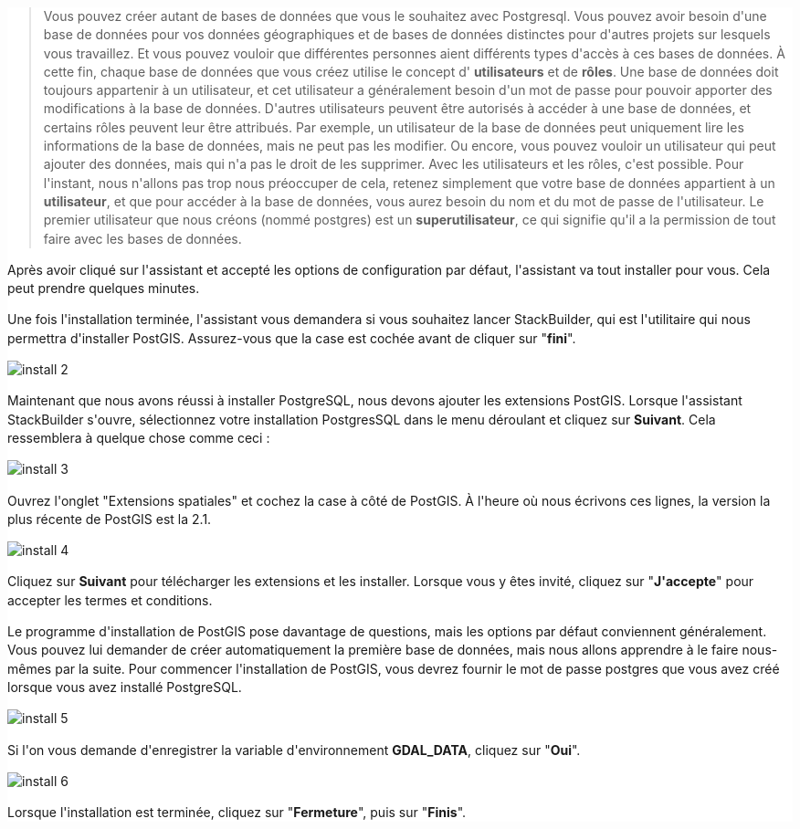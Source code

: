 > Vous pouvez créer autant de bases de données que vous le souhaitez avec Postgresql. Vous pouvez avoir besoin d'une base de données pour vos données géographiques et de bases de données distinctes pour d'autres projets sur lesquels vous travaillez. Et vous pouvez vouloir que différentes personnes aient différents types d'accès à ces bases de données. À cette fin, chaque base de données que vous créez utilise le concept d' **utilisateurs** et de **rôles**. Une base de données doit toujours appartenir à un utilisateur, et cet utilisateur a généralement besoin d'un mot de passe pour pouvoir apporter des modifications à la base de données. D'autres utilisateurs peuvent être autorisés à accéder à une base de données, et certains rôles peuvent leur être attribués. Par exemple, un utilisateur de la base de données peut uniquement lire les informations de la base de données, mais ne peut pas les modifier. Ou encore, vous pouvez vouloir un utilisateur qui peut ajouter des données, mais qui n'a pas le droit de les supprimer. Avec les utilisateurs et les rôles, c'est possible. Pour l'instant, nous n'allons pas trop nous préoccuper de cela, retenez simplement que votre base de données appartient à un **utilisateur**, et que pour accéder à la base de données, vous aurez besoin du nom et du mot de passe de l'utilisateur. Le premier utilisateur que nous créons (nommé postgres) est un **superutilisateur**, ce qui signifie qu'il a la permission de tout faire avec les bases de données.  

Après avoir cliqué sur l'assistant et accepté les options de configuration par défaut, l'assistant va tout installer pour vous. Cela peut prendre quelques minutes.  

Une fois l'installation terminée, l'assistant vous demandera si vous souhaitez lancer StackBuilder, qui est l'utilitaire qui nous permettra d'installer PostGIS. Assurez-vous que la case est cochée avant de cliquer sur "**fini**".  

![install 2][]

Maintenant que nous avons réussi à installer PostgreSQL, nous devons ajouter les extensions PostGIS. Lorsque l'assistant StackBuilder s'ouvre, sélectionnez votre installation PostgresSQL dans le menu déroulant et cliquez sur **Suivant**. Cela ressemblera à quelque chose comme ceci :  

![install 3][]

Ouvrez l'onglet "Extensions spatiales" et cochez la case à côté de PostGIS. À l'heure où nous écrivons ces lignes, la version la plus récente de PostGIS est la 2.1.  

![install 4][]

Cliquez sur **Suivant** pour télécharger les extensions et les installer. Lorsque vous y êtes invité, cliquez sur "**J'accepte**" pour accepter les termes et conditions.  

Le programme d'installation de PostGIS pose davantage de questions, mais les options par défaut conviennent généralement. Vous pouvez lui demander de créer automatiquement la première base de données, mais nous allons apprendre à le faire nous-mêmes par la suite. Pour commencer l'installation de PostGIS, vous devrez fournir le mot de passe postgres que vous avez créé lorsque vous avez installé PostgreSQL.  

![install 5][]

Si l'on vous demande d'enregistrer la variable d'environnement **GDAL_DATA**, cliquez sur "**Oui**".  

![install 6][]

Lorsque l'installation est terminée, cliquez sur "**Fermeture**", puis sur "**Finis**".  


[postgresql website]: /images/osm-data/postgresql-website.png
[postgresql download]: /images/osm-data/postgresql-download.png
[postgresql version]: /images/osm-data/postgresql-version.png
[install 1]: /images/osm-data/postgresql-install-1.png
[install 2]: /images/osm-data/postgresql-install-2.png
[install 3]: /images/osm-data/postgresql-install-3.png
[install 4]: /images/osm-data/postgresql-install-4.png
[install 5]: /images/osm-data/postgresql-install-5.png
[install 6]: /images/osm-data/postgresql-install-6.png
[pgadmin3]: /images/osm-data/pgadmin3.png
[pgadmin3 start]: /images/osm-data/pgadmin3-start.png
[postgresql connect]: /images/osm-data/postgresql-connect.png
[enter password]: /images/osm-data/enter-password.png
[new database]: /images/osm-data/new-database.png
[new database form]: /images/osm-data/new-database-form.png
[sql button]: /images/osm-data/sql-button.png
[postgis command]: /images/osm-data/postgis-command.png
[shapefile loader]: /images/osm-data/shapefile-loader.png
[add shapefile]: /images/osm-data/add-shapefile.png
[qgis add postgis button]: /images/osm-data/add-postgis-button.png
[connection settings]: /images/osm-data/connection-settings.png
[your data layer]: /images/osm-data/your-data-layer.png